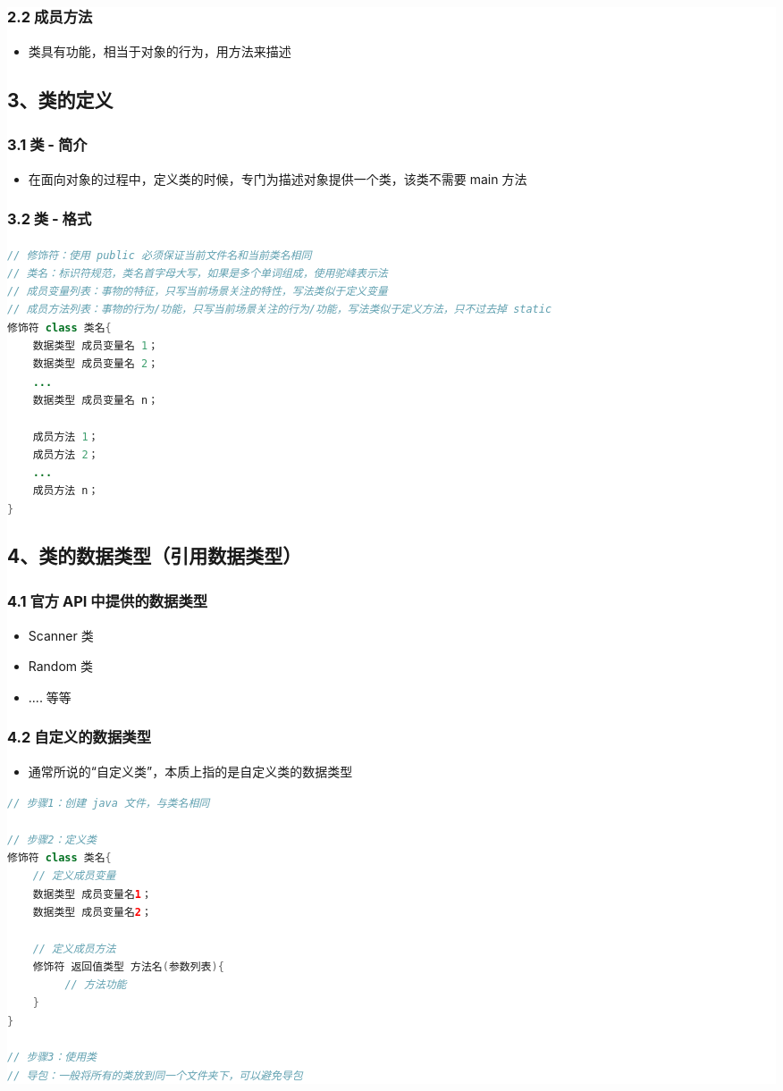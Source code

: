### 2.2 成员方法

- 类具有功能，相当于对象的行为，用方法来描述



## 3、类的定义

### 3.1 类 - 简介

- 在面向对象的过程中，定义类的时候，专门为描述对象提供一个类，该类不需要 main 方法

### 3.2 类 - 格式

```java
// 修饰符：使用 public 必须保证当前文件名和当前类名相同
// 类名：标识符规范，类名首字母大写，如果是多个单词组成，使用驼峰表示法
// 成员变量列表：事物的特征，只写当前场景关注的特性，写法类似于定义变量
// 成员方法列表：事物的行为/功能，只写当前场景关注的行为/功能，写法类似于定义方法，只不过去掉 static
修饰符 class 类名{
    数据类型 成员变量名 1；
    数据类型 成员变量名 2；
    ...
    数据类型 成员变量名 n；

    成员方法 1；
    成员方法 2；
    ...
    成员方法 n；
}
```



## 4、类的数据类型（引用数据类型）

### 4.1 官方 API 中提供的数据类型

- Scanner 类

- Random 类

- .... 等等

  

### 4.2 自定义的数据类型

- 通常所说的“自定义类”，本质上指的是自定义类的数据类型

```JAVA
// 步骤1：创建 java 文件，与类名相同

// 步骤2：定义类
修饰符 class 类名{
    // 定义成员变量
    数据类型 成员变量名1；
    数据类型 成员变量名2；

    // 定义成员方法
    修饰符 返回值类型 方法名(参数列表){
         // 方法功能
	}
}

// 步骤3：使用类
// 导包：一般将所有的类放到同一个文件夹下，可以避免导包
```